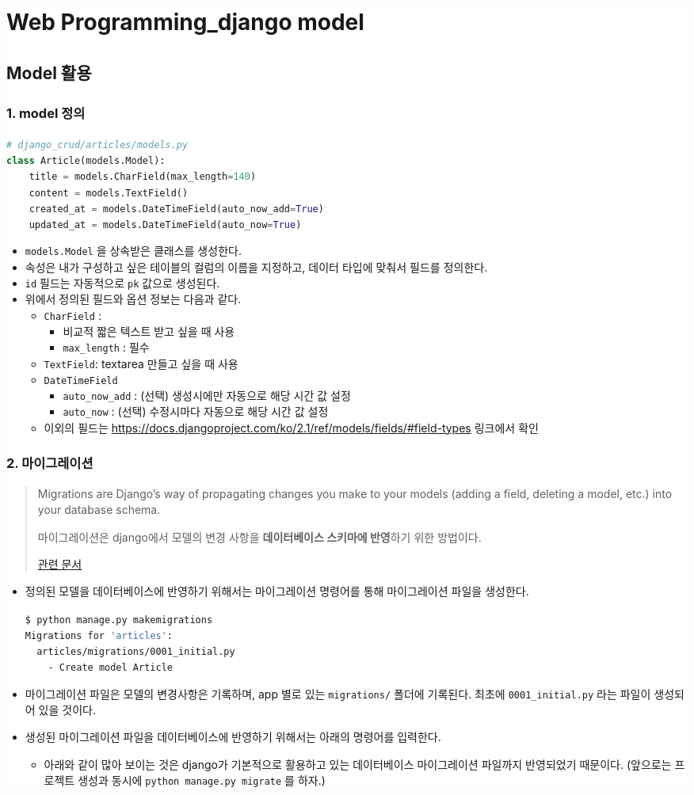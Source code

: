 # Web Programming_django model

## Model 활용

### 1. model 정의

```python
# django_crud/articles/models.py
class Article(models.Model):
    title = models.CharField(max_length=140)
    content = models.TextField()
    created_at = models.DateTimeField(auto_now_add=True)
    updated_at = models.DateTimeField(auto_now=True)
```

* `models.Model` 을 상속받은 클래스를 생성한다.
* 속성은 내가 구성하고 싶은 테이블의 컬럼의 이름을 지정하고, 데이터 타입에 맞춰서 필드를 정의한다.
* `id` 필드는 자동적으로 `pk` 값으로 생성된다.
* 위에서 정의된 필드와 옵션 정보는 다음과 같다.
  * `CharField` :
    * 비교적 짧은 텍스트 받고 싶을 때 사용
    * `max_length` : 필수
  * `TextField`: textarea 만들고 싶을 때 사용
  * `DateTimeField`
    * `auto_now_add` : (선택) 생성시에만 자동으로 해당 시간 값 설정
    * `auto_now` : (선택) 수정시마다 자동으로 해당 시간 값 설정
  * 이외의 필드는 https://docs.djangoproject.com/ko/2.1/ref/models/fields/#field-types 링크에서 확인

### 2. 마이그레이션

> Migrations are Django’s way of propagating changes you make to your models (adding a field, deleting a model, etc.) into your database schema.
>
> 마이그레이션은 django에서 모델의 변경 사항을 **데이터베이스 스키마에 반영**하기 위한 방법이다.
>
> [관련 문서](https://docs.djangoproject.com/en/2.1/topics/migrations/)

* 정의된 모델을 데이터베이스에 반영하기 위해서는 마이그레이션 명령어를 통해 마이그레이션 파일을 생성한다.

  ```bash
  $ python manage.py makemigrations
  Migrations for 'articles':
    articles/migrations/0001_initial.py
      - Create model Article
  ```

* 마이그레이션 파일은 모델의 변경사항은 기록하며, app 별로 있는 `migrations/` 폴더에 기록된다. 최초에 `0001_initial.py` 라는 파일이 생성되어 있을 것이다.

* 생성된 마이그레이션 파일을 데이터베이스에 반영하기 위해서는 아래의 명령어를 입력한다.

  * 아래와 같이 많아 보이는 것은 django가 기본적으로 활용하고 있는 데이터베이스 마이그레이션 파일까지 반영되었기 때문이다. (앞으로는 프로젝트 생성과 동시에 `python manage.py migrate` 를 하자.)
